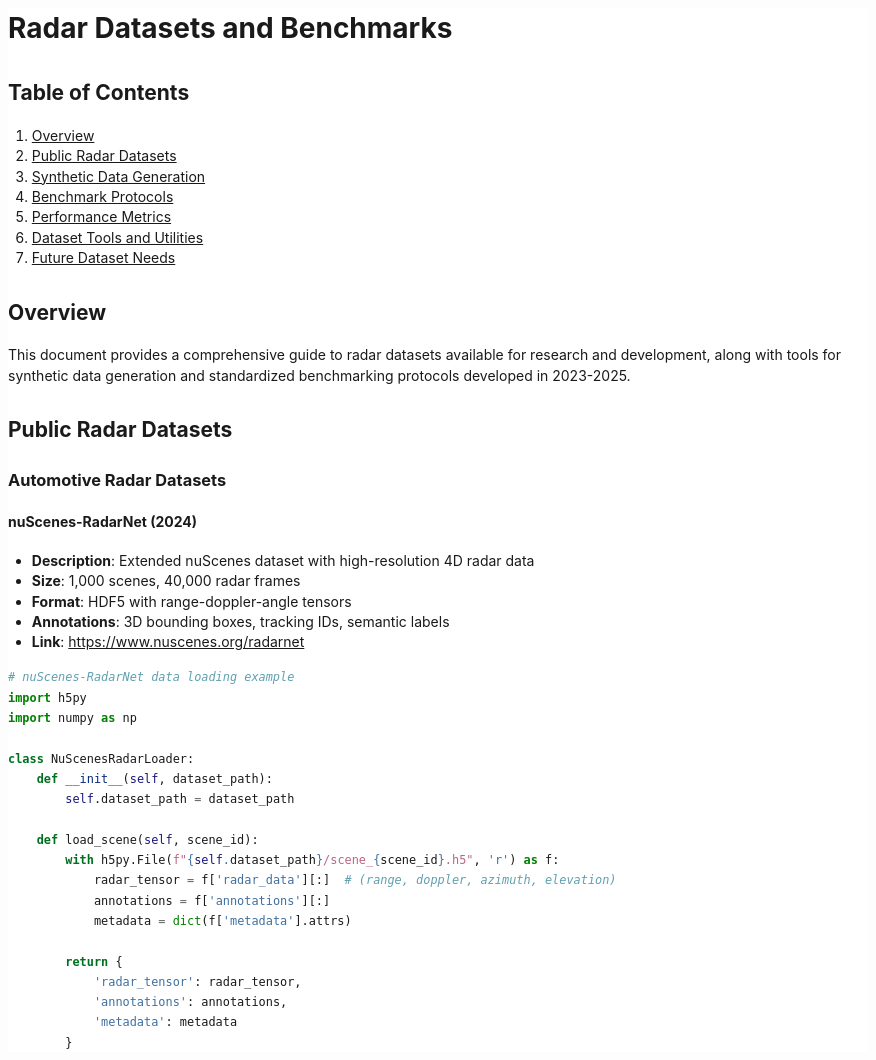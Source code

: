 # Radar Datasets and Benchmarks

## Table of Contents

1. [Overview](#overview)
2. [Public Radar Datasets](#public-radar-datasets)
3. [Synthetic Data Generation](#synthetic-data-generation)
4. [Benchmark Protocols](#benchmark-protocols)
5. [Performance Metrics](#performance-metrics)
6. [Dataset Tools and Utilities](#dataset-tools-and-utilities)
7. [Future Dataset Needs](#future-dataset-needs)

## Overview

This document provides a comprehensive guide to radar datasets available for research and development, along with tools for synthetic data generation and standardized benchmarking protocols developed in 2023-2025.

## Public Radar Datasets

### Automotive Radar Datasets

#### nuScenes-RadarNet (2024)

- **Description**: Extended nuScenes dataset with high-resolution 4D radar data
- **Size**: 1,000 scenes, 40,000 radar frames
- **Format**: HDF5 with range-doppler-angle tensors
- **Annotations**: 3D bounding boxes, tracking IDs, semantic labels
- **Link**: <https://www.nuscenes.org/radarnet>

```python
# nuScenes-RadarNet data loading example
import h5py
import numpy as np

class NuScenesRadarLoader:
    def __init__(self, dataset_path):
        self.dataset_path = dataset_path
        
    def load_scene(self, scene_id):
        with h5py.File(f"{self.dataset_path}/scene_{scene_id}.h5", 'r') as f:
            radar_tensor = f['radar_data'][:]  # (range, doppler, azimuth, elevation)
            annotations = f['annotations'][:]
            metadata = dict(f['metadata'].attrs)
            
        return {
            'radar_tensor': radar_tensor,
            'annotations': annotations,
            'metadata': metadata
        }
```
